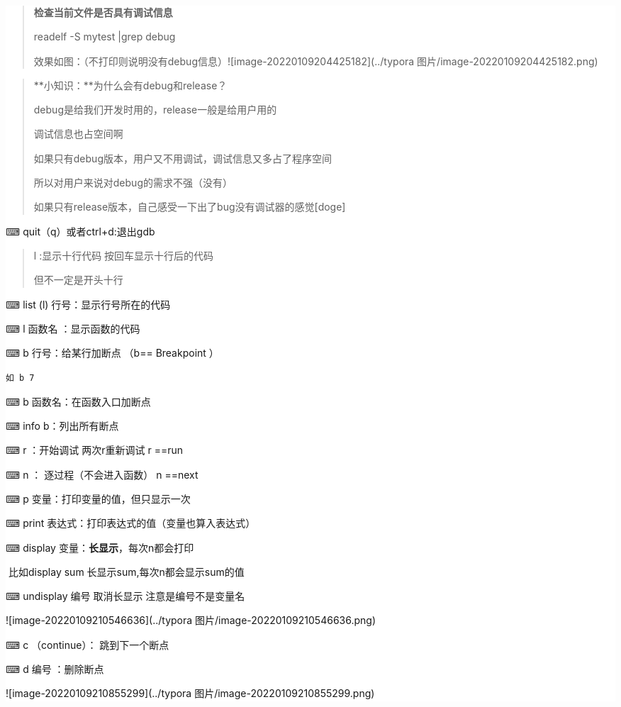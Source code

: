 > **检查当前文件是否具有调试信息**
>
> readelf -S mytest |grep debug
>
> 效果如图：（不打印则说明没有debug信息）![image-20220109204425182](../typora 图片/image-20220109204425182.png)

> **小知识：**为什么会有debug和release？
>
> debug是给我们开发时用的，release一般是给用户用的
>
> 调试信息也占空间啊
>
> 如果只有debug版本，用户又不用调试，调试信息又多占了程序空间
>
> 所以对用户来说对debug的需求不强（没有）
>
> 如果只有release版本，自己感受一下出了bug没有调试器的感觉[doge]



⌨ quit（q）或者ctrl+d:退出gdb

> l :显示十行代码    按回车显示十行后的代码
>
> 但不一定是开头十行



⌨  list (l)  行号：显示行号所在的代码

⌨  l 函数名 ：显示函数的代码

⌨  b 行号：给某行加断点  （b== Breakpoint ）

  	如 b 7

⌨  b 函数名：在函数入口加断点

⌨  info b：列出所有断点

⌨  r ：开始调试   两次r重新调试     r ==run

⌨  n ： 逐过程（不会进入函数）    n ==next

⌨  p 变量：打印变量的值，但只显示一次

⌨  print  表达式：打印表达式的值（变量也算入表达式）

⌨  display 变量：**长显示**，每次n都会打印

​		比如display sum   长显示sum,每次n都会显示sum的值

⌨  undisplay 编号  取消长显示  注意是编号不是变量名

![image-20220109210546636](../typora 图片/image-20220109210546636.png)

⌨  c （continue）：  跳到下一个断点

⌨  d 编号  ：删除断点

![image-20220109210855299](../typora 图片/image-20220109210855299.png)
